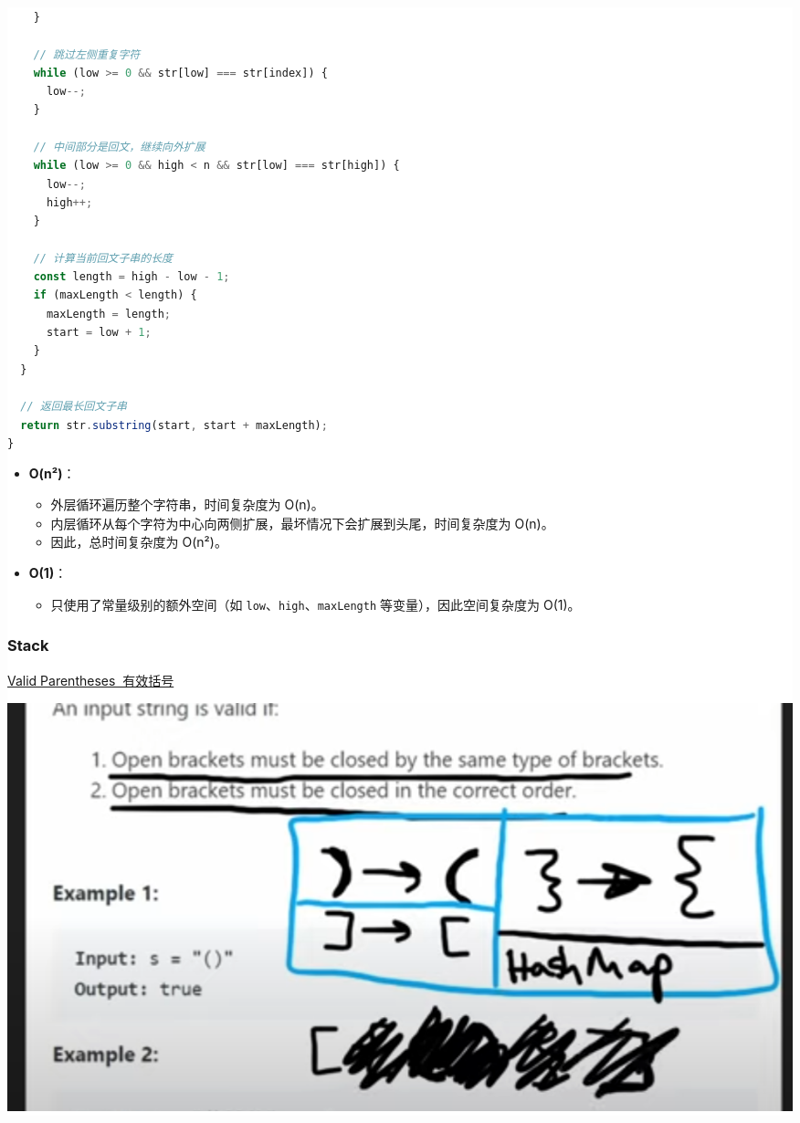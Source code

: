 ```ts
    }

    // 跳过左侧重复字符
    while (low >= 0 && str[low] === str[index]) {
      low--;
    }

    // 中间部分是回文，继续向外扩展
    while (low >= 0 && high < n && str[low] === str[high]) {
      low--;
      high++;
    }

    // 计算当前回文子串的长度
    const length = high - low - 1;
    if (maxLength < length) {
      maxLength = length;
      start = low + 1;
    }
  }

  // 返回最长回文子串
  return str.substring(start, start + maxLength);
}
```

- **O(n²)**：  
  - 外层循环遍历整个字符串，时间复杂度为 O(n)。
  - 内层循环从每个字符为中心向两侧扩展，最坏情况下会扩展到头尾，时间复杂度为 O(n)。
  - 因此，总时间复杂度为 O(n²)。

- **O(1)**：  
  - 只使用了常量级别的额外空间（如 `low`、`high`、`maxLength` 等变量），因此空间复杂度为 O(1)。


### Stack

[Valid Parentheses  有效括号](https://leetcode.com/problems/valid-parentheses/)

![alt text](image-7.png)
